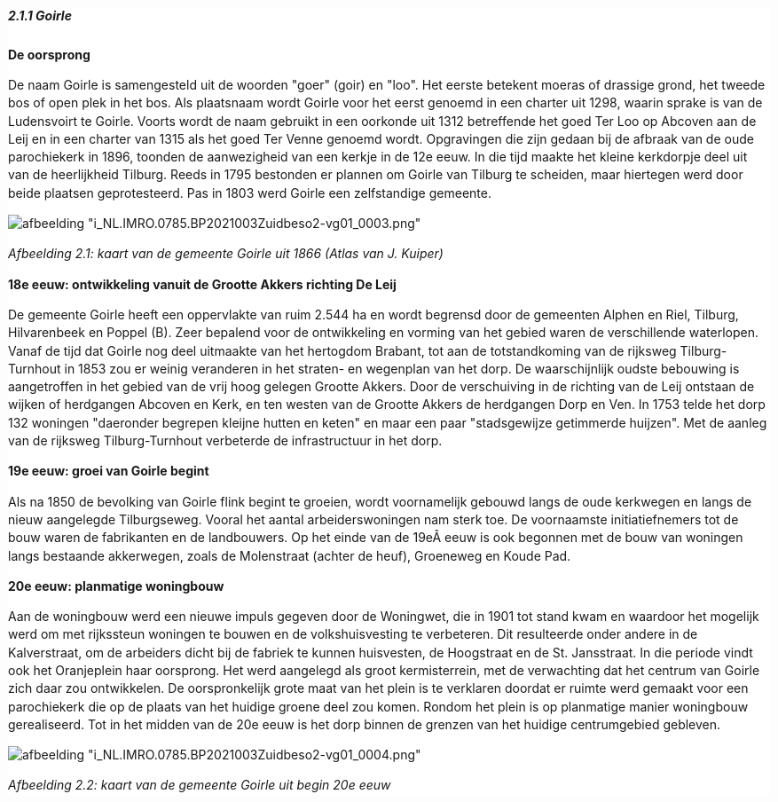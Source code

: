 ##### 2\.1\.1 Goirle

**De oorsprong**

De naam Goirle is samengesteld uit de woorden "goer" (goir) en "loo". Het eerste betekent moeras of drassige grond, het tweede bos of open plek in het bos. Als plaatsnaam wordt Goirle voor het eerst genoemd in een charter uit 1298, waarin sprake is van de Ludensvoirt te Goirle. Voorts wordt de naam gebruikt in een oorkonde uit 1312 betreffende het goed Ter Loo op Abcoven aan de Leij en in een charter van 1315 als het goed Ter Venne genoemd wordt. Opgravingen die zijn gedaan bij de afbraak van de oude parochiekerk in 1896, toonden de aanwezigheid van een kerkje in de 12e eeuw. In die tijd maakte het kleine kerkdorpje deel uit van de heerlijkheid Tilburg. Reeds in 1795 bestonden er plannen om Goirle van Tilburg te scheiden, maar hiertegen werd door beide plaatsen geprotesteerd. Pas in 1803 werd Goirle een zelfstandige gemeente.

![afbeelding "i_NL.IMRO.0785.BP2021003Zuidbeso2-vg01_0003.png"](i_NL.IMRO.0785.BP2021003Zuidbeso2-vg01_0003.png)

*Afbeelding 2\.1: kaart van de gemeente Goirle uit 1866 (Atlas van J. Kuiper)*

**18e eeuw: ontwikkeling vanuit de Grootte Akkers richting De Leij**

De gemeente Goirle heeft een oppervlakte van ruim 2\.544 ha en wordt begrensd door de gemeenten Alphen en Riel, Tilburg, Hilvarenbeek en Poppel (B). Zeer bepalend voor de ontwikkeling en vorming van het gebied waren de verschillende waterlopen. Vanaf de tijd dat Goirle nog deel uitmaakte van het hertogdom Brabant, tot aan de totstandkoming van de rijksweg Tilburg\-Turnhout in 1853 zou er weinig veranderen in het straten\- en wegenplan van het dorp. De waarschijnlijk oudste bebouwing is aangetroffen in het gebied van de vrij hoog gelegen Grootte Akkers. Door de verschuiving in de richting van de Leij ontstaan de wijken of herdgangen Abcoven en Kerk, en ten westen van de Grootte Akkers de herdgangen Dorp en Ven. In 1753 telde het dorp 132 woningen "daeronder begrepen kleijne hutten en keten" en maar een paar "stadsgewijze getimmerde huijzen". Met de aanleg van de rijksweg Tilburg\-Turnhout verbeterde de infrastructuur in het dorp.

**19e eeuw: groei van Goirle begint**

Als na 1850 de bevolking van Goirle flink begint te groeien, wordt voornamelijk gebouwd langs de oude kerkwegen en langs de nieuw aangelegde Tilburgseweg. Vooral het aantal arbeiderswoningen nam sterk toe. De voornaamste initiatiefnemers tot de bouw waren de fabrikanten en de landbouwers. Op het einde van de 19eÂ eeuw is ook begonnen met de bouw van woningen langs bestaande akkerwegen, zoals de Molenstraat (achter de heuf), Groeneweg en Koude Pad.

**20e eeuw: planmatige woningbouw**

Aan de woningbouw werd een nieuwe impuls gegeven door de Woningwet, die in 1901 tot stand kwam en waardoor het mogelijk werd om met rijkssteun woningen te bouwen en de volkshuisvesting te verbeteren. Dit resulteerde onder andere in de Kalverstraat, om de arbeiders dicht bij de fabriek te kunnen huisvesten, de Hoogstraat en de St. Jansstraat. In die periode vindt ook het Oranjeplein haar oorsprong. Het werd aangelegd als groot kermisterrein, met de verwachting dat het centrum van Goirle zich daar zou ontwikkelen. De oorspronkelijk grote maat van het plein is te verklaren doordat er ruimte werd gemaakt voor een parochiekerk die op de plaats van het huidige groene deel zou komen. Rondom het plein is op planmatige manier woningbouw gerealiseerd. Tot in het midden van de 20e eeuw is het dorp binnen de grenzen van het huidige centrumgebied gebleven.

![afbeelding "i_NL.IMRO.0785.BP2021003Zuidbeso2-vg01_0004.png"](i_NL.IMRO.0785.BP2021003Zuidbeso2-vg01_0004.png)

*Afbeelding 2\.2: kaart van de gemeente Goirle uit begin 20e eeuw*
